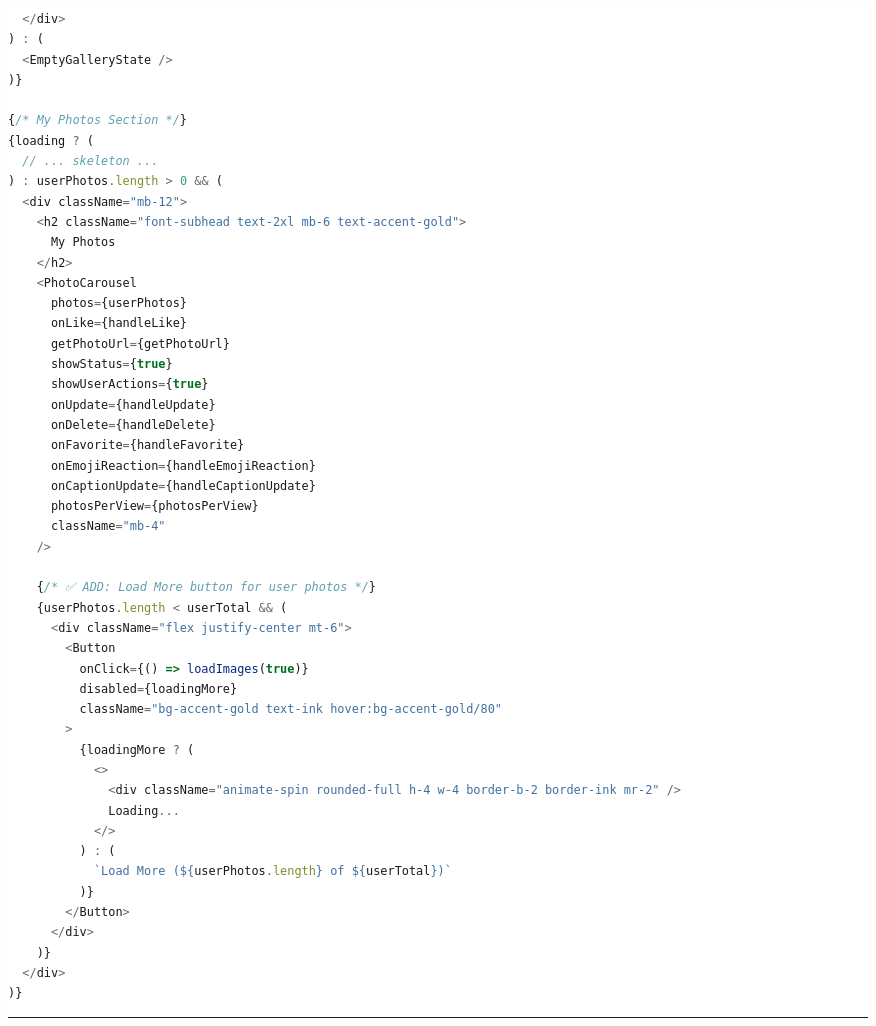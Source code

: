 ```typescript
  </div>
) : (
  <EmptyGalleryState />
)}

{/* My Photos Section */}
{loading ? (
  // ... skeleton ...
) : userPhotos.length > 0 && (
  <div className="mb-12">
    <h2 className="font-subhead text-2xl mb-6 text-accent-gold">
      My Photos
    </h2>
    <PhotoCarousel
      photos={userPhotos}
      onLike={handleLike}
      getPhotoUrl={getPhotoUrl}
      showStatus={true}
      showUserActions={true}
      onUpdate={handleUpdate}
      onDelete={handleDelete}
      onFavorite={handleFavorite}
      onEmojiReaction={handleEmojiReaction}
      onCaptionUpdate={handleCaptionUpdate}
      photosPerView={photosPerView}
      className="mb-4"
    />
    
    {/* ✅ ADD: Load More button for user photos */}
    {userPhotos.length < userTotal && (
      <div className="flex justify-center mt-6">
        <Button
          onClick={() => loadImages(true)}
          disabled={loadingMore}
          className="bg-accent-gold text-ink hover:bg-accent-gold/80"
        >
          {loadingMore ? (
            <>
              <div className="animate-spin rounded-full h-4 w-4 border-b-2 border-ink mr-2" />
              Loading...
            </>
          ) : (
            `Load More (${userPhotos.length} of ${userTotal})`
          )}
        </Button>
      </div>
    )}
  </div>
)}
```

---